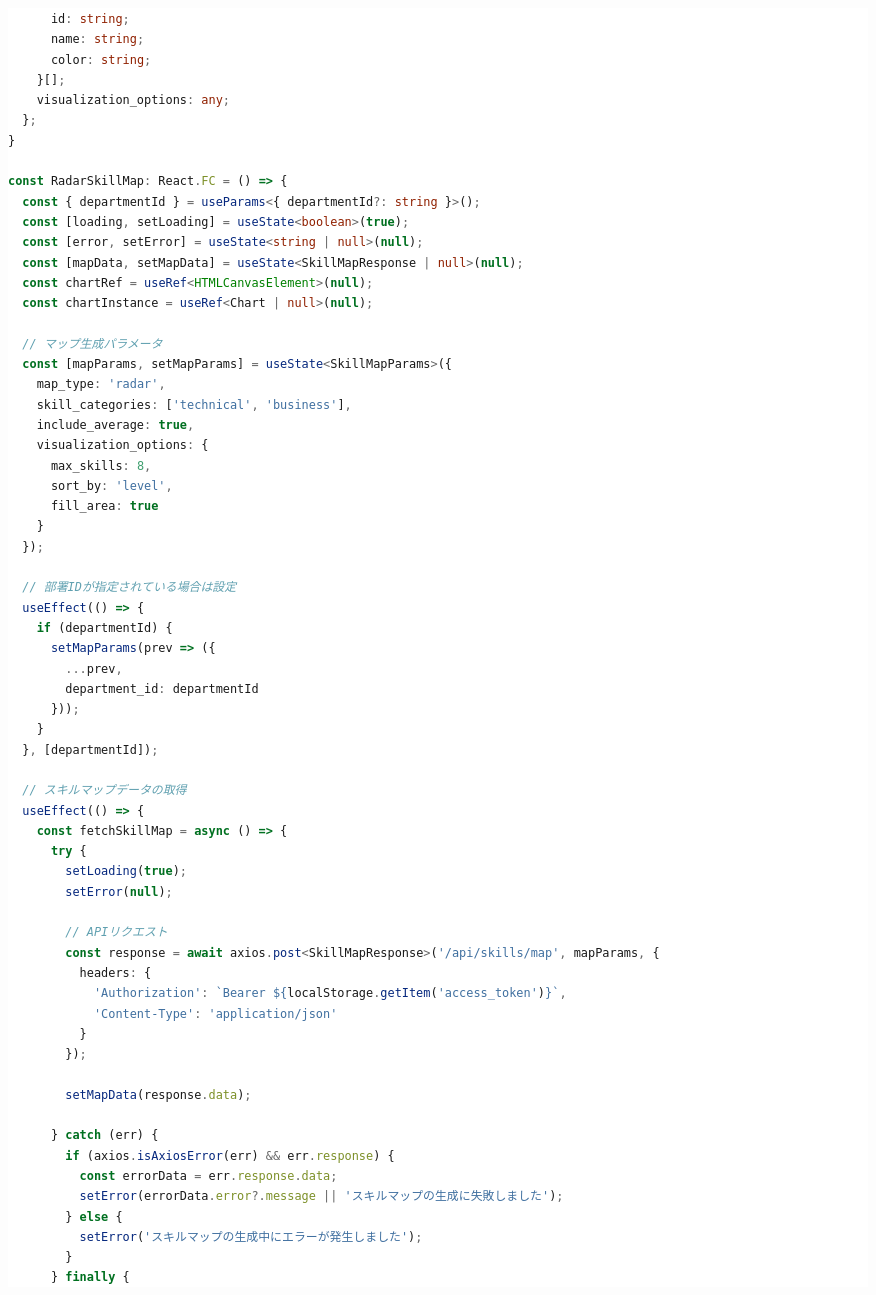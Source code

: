 ```typescript
      id: string;
      name: string;
      color: string;
    }[];
    visualization_options: any;
  };
}

const RadarSkillMap: React.FC = () => {
  const { departmentId } = useParams<{ departmentId?: string }>();
  const [loading, setLoading] = useState<boolean>(true);
  const [error, setError] = useState<string | null>(null);
  const [mapData, setMapData] = useState<SkillMapResponse | null>(null);
  const chartRef = useRef<HTMLCanvasElement>(null);
  const chartInstance = useRef<Chart | null>(null);
  
  // マップ生成パラメータ
  const [mapParams, setMapParams] = useState<SkillMapParams>({
    map_type: 'radar',
    skill_categories: ['technical', 'business'],
    include_average: true,
    visualization_options: {
      max_skills: 8,
      sort_by: 'level',
      fill_area: true
    }
  });
  
  // 部署IDが指定されている場合は設定
  useEffect(() => {
    if (departmentId) {
      setMapParams(prev => ({
        ...prev,
        department_id: departmentId
      }));
    }
  }, [departmentId]);
  
  // スキルマップデータの取得
  useEffect(() => {
    const fetchSkillMap = async () => {
      try {
        setLoading(true);
        setError(null);
        
        // APIリクエスト
        const response = await axios.post<SkillMapResponse>('/api/skills/map', mapParams, {
          headers: {
            'Authorization': `Bearer ${localStorage.getItem('access_token')}`,
            'Content-Type': 'application/json'
          }
        });
        
        setMapData(response.data);
        
      } catch (err) {
        if (axios.isAxiosError(err) && err.response) {
          const errorData = err.response.data;
          setError(errorData.error?.message || 'スキルマップの生成に失敗しました');
        } else {
          setError('スキルマップの生成中にエラーが発生しました');
        }
      } finally {
```